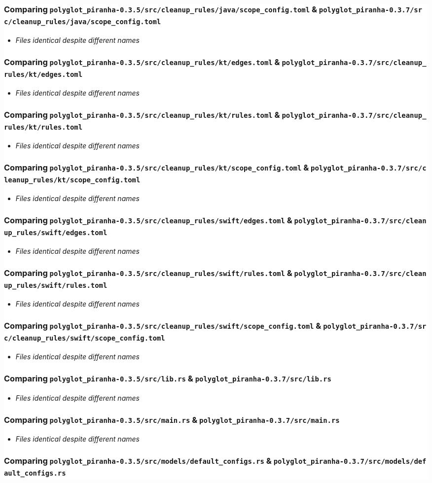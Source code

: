 ### Comparing `polyglot_piranha-0.3.5/src/cleanup_rules/java/scope_config.toml` & `polyglot_piranha-0.3.7/src/cleanup_rules/java/scope_config.toml`

 * *Files identical despite different names*

### Comparing `polyglot_piranha-0.3.5/src/cleanup_rules/kt/edges.toml` & `polyglot_piranha-0.3.7/src/cleanup_rules/kt/edges.toml`

 * *Files identical despite different names*

### Comparing `polyglot_piranha-0.3.5/src/cleanup_rules/kt/rules.toml` & `polyglot_piranha-0.3.7/src/cleanup_rules/kt/rules.toml`

 * *Files identical despite different names*

### Comparing `polyglot_piranha-0.3.5/src/cleanup_rules/kt/scope_config.toml` & `polyglot_piranha-0.3.7/src/cleanup_rules/kt/scope_config.toml`

 * *Files identical despite different names*

### Comparing `polyglot_piranha-0.3.5/src/cleanup_rules/swift/edges.toml` & `polyglot_piranha-0.3.7/src/cleanup_rules/swift/edges.toml`

 * *Files identical despite different names*

### Comparing `polyglot_piranha-0.3.5/src/cleanup_rules/swift/rules.toml` & `polyglot_piranha-0.3.7/src/cleanup_rules/swift/rules.toml`

 * *Files identical despite different names*

### Comparing `polyglot_piranha-0.3.5/src/cleanup_rules/swift/scope_config.toml` & `polyglot_piranha-0.3.7/src/cleanup_rules/swift/scope_config.toml`

 * *Files identical despite different names*

### Comparing `polyglot_piranha-0.3.5/src/lib.rs` & `polyglot_piranha-0.3.7/src/lib.rs`

 * *Files identical despite different names*

### Comparing `polyglot_piranha-0.3.5/src/main.rs` & `polyglot_piranha-0.3.7/src/main.rs`

 * *Files identical despite different names*

### Comparing `polyglot_piranha-0.3.5/src/models/default_configs.rs` & `polyglot_piranha-0.3.7/src/models/default_configs.rs`
